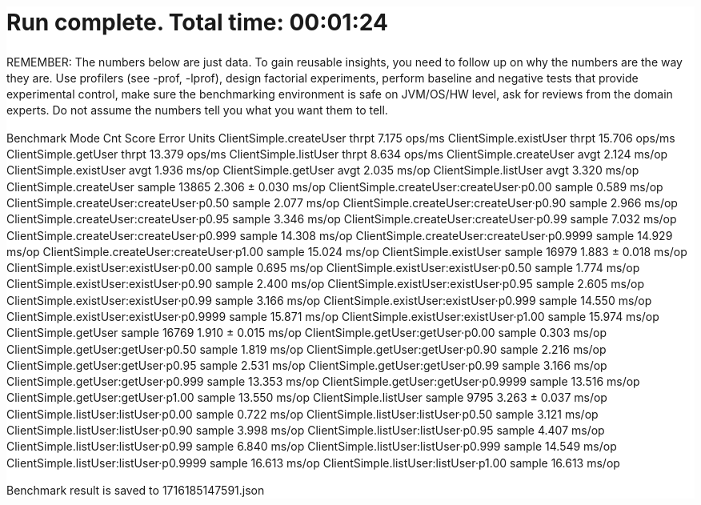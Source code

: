 # Run complete. Total time: 00:01:24

REMEMBER: The numbers below are just data. To gain reusable insights, you need to follow up on
why the numbers are the way they are. Use profilers (see -prof, -lprof), design factorial
experiments, perform baseline and negative tests that provide experimental control, make sure
the benchmarking environment is safe on JVM/OS/HW level, ask for reviews from the domain experts.
Do not assume the numbers tell you what you want them to tell.

Benchmark                                     Mode    Cnt   Score   Error   Units
ClientSimple.createUser                      thrpt          7.175          ops/ms
ClientSimple.existUser                       thrpt         15.706          ops/ms
ClientSimple.getUser                         thrpt         13.379          ops/ms
ClientSimple.listUser                        thrpt          8.634          ops/ms
ClientSimple.createUser                       avgt          2.124           ms/op
ClientSimple.existUser                        avgt          1.936           ms/op
ClientSimple.getUser                          avgt          2.035           ms/op
ClientSimple.listUser                         avgt          3.320           ms/op
ClientSimple.createUser                     sample  13865   2.306 ± 0.030   ms/op
ClientSimple.createUser:createUser·p0.00    sample          0.589           ms/op
ClientSimple.createUser:createUser·p0.50    sample          2.077           ms/op
ClientSimple.createUser:createUser·p0.90    sample          2.966           ms/op
ClientSimple.createUser:createUser·p0.95    sample          3.346           ms/op
ClientSimple.createUser:createUser·p0.99    sample          7.032           ms/op
ClientSimple.createUser:createUser·p0.999   sample         14.308           ms/op
ClientSimple.createUser:createUser·p0.9999  sample         14.929           ms/op
ClientSimple.createUser:createUser·p1.00    sample         15.024           ms/op
ClientSimple.existUser                      sample  16979   1.883 ± 0.018   ms/op
ClientSimple.existUser:existUser·p0.00      sample          0.695           ms/op
ClientSimple.existUser:existUser·p0.50      sample          1.774           ms/op
ClientSimple.existUser:existUser·p0.90      sample          2.400           ms/op
ClientSimple.existUser:existUser·p0.95      sample          2.605           ms/op
ClientSimple.existUser:existUser·p0.99      sample          3.166           ms/op
ClientSimple.existUser:existUser·p0.999     sample         14.550           ms/op
ClientSimple.existUser:existUser·p0.9999    sample         15.871           ms/op
ClientSimple.existUser:existUser·p1.00      sample         15.974           ms/op
ClientSimple.getUser                        sample  16769   1.910 ± 0.015   ms/op
ClientSimple.getUser:getUser·p0.00          sample          0.303           ms/op
ClientSimple.getUser:getUser·p0.50          sample          1.819           ms/op
ClientSimple.getUser:getUser·p0.90          sample          2.216           ms/op
ClientSimple.getUser:getUser·p0.95          sample          2.531           ms/op
ClientSimple.getUser:getUser·p0.99          sample          3.166           ms/op
ClientSimple.getUser:getUser·p0.999         sample         13.353           ms/op
ClientSimple.getUser:getUser·p0.9999        sample         13.516           ms/op
ClientSimple.getUser:getUser·p1.00          sample         13.550           ms/op
ClientSimple.listUser                       sample   9795   3.263 ± 0.037   ms/op
ClientSimple.listUser:listUser·p0.00        sample          0.722           ms/op
ClientSimple.listUser:listUser·p0.50        sample          3.121           ms/op
ClientSimple.listUser:listUser·p0.90        sample          3.998           ms/op
ClientSimple.listUser:listUser·p0.95        sample          4.407           ms/op
ClientSimple.listUser:listUser·p0.99        sample          6.840           ms/op
ClientSimple.listUser:listUser·p0.999       sample         14.549           ms/op
ClientSimple.listUser:listUser·p0.9999      sample         16.613           ms/op
ClientSimple.listUser:listUser·p1.00        sample         16.613           ms/op

Benchmark result is saved to 1716185147591.json
